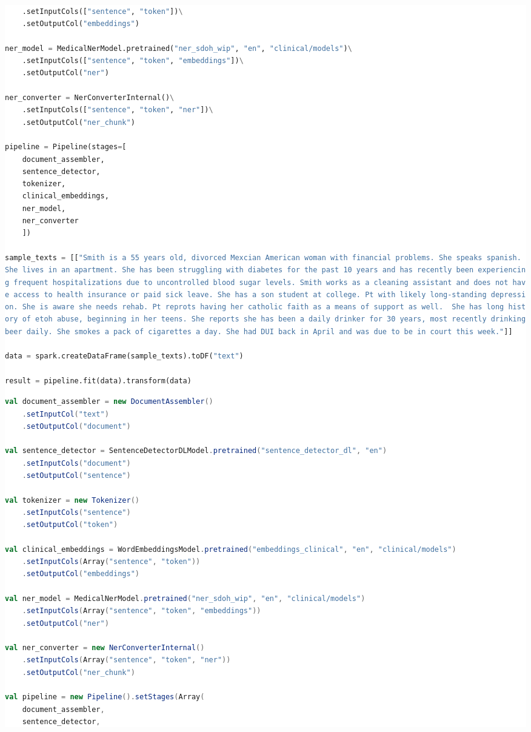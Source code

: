 ```python
    .setInputCols(["sentence", "token"])\
    .setOutputCol("embeddings")

ner_model = MedicalNerModel.pretrained("ner_sdoh_wip", "en", "clinical/models")\
    .setInputCols(["sentence", "token", "embeddings"])\
    .setOutputCol("ner")

ner_converter = NerConverterInternal()\
    .setInputCols(["sentence", "token", "ner"])\
    .setOutputCol("ner_chunk")

pipeline = Pipeline(stages=[
    document_assembler, 
    sentence_detector,
    tokenizer,
    clinical_embeddings,
    ner_model,
    ner_converter   
    ])

sample_texts = [["Smith is a 55 years old, divorced Mexcian American woman with financial problems. She speaks spanish. She lives in an apartment. She has been struggling with diabetes for the past 10 years and has recently been experiencing frequent hospitalizations due to uncontrolled blood sugar levels. Smith works as a cleaning assistant and does not have access to health insurance or paid sick leave. She has a son student at college. Pt with likely long-standing depression. She is aware she needs rehab. Pt reprots having her catholic faith as a means of support as well.  She has long history of etoh abuse, beginning in her teens. She reports she has been a daily drinker for 30 years, most recently drinking beer daily. She smokes a pack of cigarettes a day. She had DUI back in April and was due to be in court this week."]]
             
data = spark.createDataFrame(sample_texts).toDF("text")

result = pipeline.fit(data).transform(data)
```
```scala
val document_assembler = new DocumentAssembler()
    .setInputCol("text")
    .setOutputCol("document")

val sentence_detector = SentenceDetectorDLModel.pretrained("sentence_detector_dl", "en")
    .setInputCols("document")
    .setOutputCol("sentence")

val tokenizer = new Tokenizer()
    .setInputCols("sentence")
    .setOutputCol("token")

val clinical_embeddings = WordEmbeddingsModel.pretrained("embeddings_clinical", "en", "clinical/models")
    .setInputCols(Array("sentence", "token"))
    .setOutputCol("embeddings")

val ner_model = MedicalNerModel.pretrained("ner_sdoh_wip", "en", "clinical/models")
    .setInputCols(Array("sentence", "token", "embeddings"))
    .setOutputCol("ner")

val ner_converter = new NerConverterInternal()
    .setInputCols(Array("sentence", "token", "ner"))
    .setOutputCol("ner_chunk")

val pipeline = new Pipeline().setStages(Array(
    document_assembler, 
    sentence_detector,
```